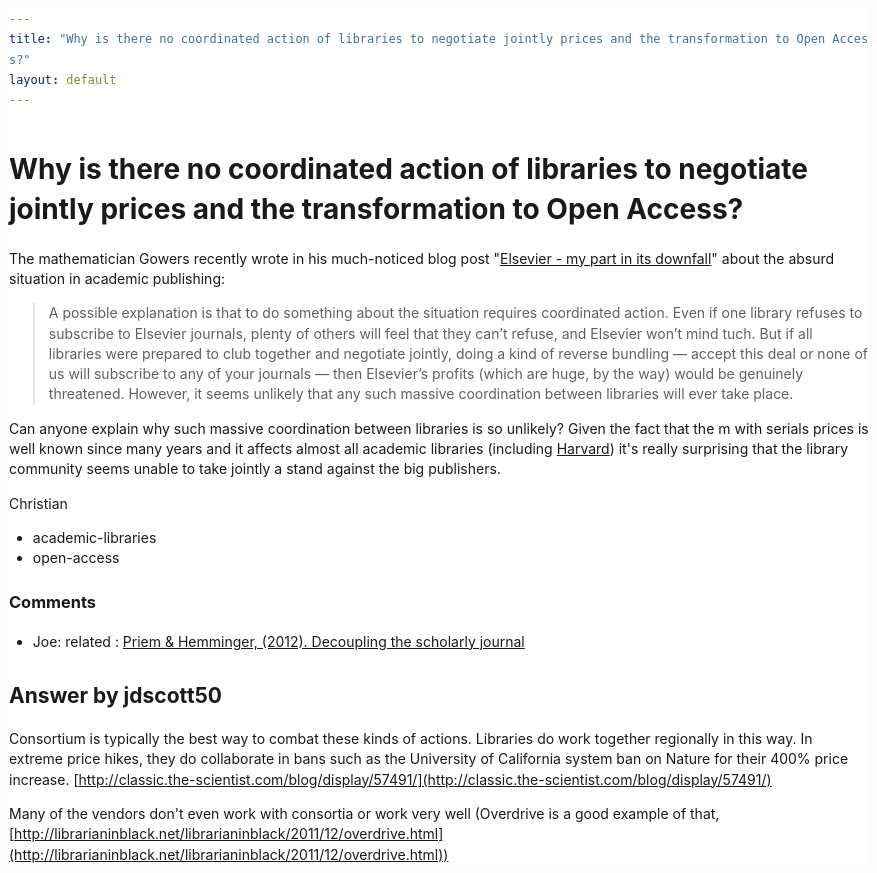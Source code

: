 ```yaml
---
title: "Why is there no coordinated action of libraries to negotiate jointly prices and the transformation to Open Access?"
layout: default
---
```

Why is there no coordinated action of libraries to negotiate jointly prices and the transformation to Open Access?
=====================
The mathematician Gowers recently wrote in his much-noticed blog post
"[Elsevier - my part in its
downfall](http://gowers.wordpress.com/2012/01/21/elsevier-my-part-in-its-downfall/)"
about the absurd situation in academic publishing:

> A possible explanation is that to do something about the situation
> requires coordinated action. Even if one library refuses to subscribe
> to Elsevier journals, plenty of others will feel that they can’t
> refuse, and Elsevier won’t mind tuch. But if all libraries were
> prepared to club together and negotiate jointly, doing a kind of
> reverse bundling — accept this deal or none of us will subscribe to
> any of your journals — then Elsevier’s profits (which are huge, by the
> way) would be genuinely threatened. However, it seems unlikely that
> any such massive coordination between libraries will ever take place.

Can anyone explain why such massive coordination between libraries is so
unlikely? Given the fact that the m with serials prices is well known
since many years and it affects almost all academic libraries (including
[Harvard](http://www.guardian.co.uk/science/2012/apr/24/harvard-university-journal-publishers-prices))
it's really surprising that the library community seems unable to take
jointly a stand against the big publishers.

Christian

<ul class="tags"><li class="tag">academic-libraries</li><li class="tag">open-access</li></ul>

### Comments ###
* Joe: related : [Priem & Hemminger, (2012). Decoupling the scholarly
journal](http://www.frontiersin.org/computational\_neuroscience/abstract/14455)


Answer by jdscott50
----------------
Consortium is typically the best way to combat these kinds of actions.
Libraries do work together regionally in this way. In extreme price
hikes, they do collaborate in bans such as the University of California
system ban on Nature for their 400% price increase.
[http://classic.the-scientist.com/blog/display/57491/](http://classic.the-scientist.com/blog/display/57491/)

Many of the vendors don't even work with consortia or work very well
(Overdrive is a good example of that,
[http://librarianinblack.net/librarianinblack/2011/12/overdrive.html](http://librarianinblack.net/librarianinblack/2011/12/overdrive.html))
